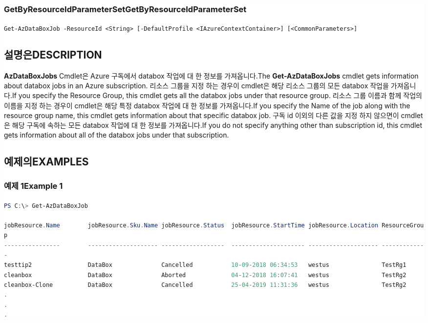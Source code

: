 ### <span data-ttu-id="48d34-107">GetByResourceIdParameterSet</span><span class="sxs-lookup"><span data-stu-id="48d34-107">GetByResourceIdParameterSet</span></span>
```
Get-AzDataBoxJob -ResourceId <String> [-DefaultProfile <IAzureContextContainer>] [<CommonParameters>]
```

## <span data-ttu-id="48d34-108">설명은</span><span class="sxs-lookup"><span data-stu-id="48d34-108">DESCRIPTION</span></span>
<span data-ttu-id="48d34-109">**AzDataBoxJobs** Cmdlet은 Azure 구독에서 databox 작업에 대 한 정보를 가져옵니다.</span><span class="sxs-lookup"><span data-stu-id="48d34-109">The **Get-AzDataBoxJobs** cmdlet gets information about databox jobs in an Azure subscription.</span></span>
<span data-ttu-id="48d34-110">리소스 그룹을 지정 하는 경우이 cmdlet은 해당 리소스 그룹의 모든 databox 작업을 가져옵니다.</span><span class="sxs-lookup"><span data-stu-id="48d34-110">If you specify the Resource Group, this cmdlet gets all the databox jobs under that resource group.</span></span> <span data-ttu-id="48d34-111">리소스 그룹 이름과 함께 작업의 이름을 지정 하는 경우이 cmdlet은 해당 특정 databox 작업에 대 한 정보를 가져옵니다.</span><span class="sxs-lookup"><span data-stu-id="48d34-111">If you specify the Name of the job along with the resource group name, this cmdlet gets information about that specific databox job.</span></span>
<span data-ttu-id="48d34-112">구독 id 이외의 다른 값을 지정 하지 않으면이 cmdlet은 해당 구독에 속하는 모든 databox 작업에 대 한 정보를 가져옵니다.</span><span class="sxs-lookup"><span data-stu-id="48d34-112">If you do not specify anything other than subscription id, this cmdlet gets information about all of the databox jobs under that subscription.</span></span>

## <span data-ttu-id="48d34-113">예제의</span><span class="sxs-lookup"><span data-stu-id="48d34-113">EXAMPLES</span></span>

### <span data-ttu-id="48d34-114">예제 1</span><span class="sxs-lookup"><span data-stu-id="48d34-114">Example 1</span></span>
```powershell
PS C:\> Get-AzDataBoxJob

jobResource.Name        jobResource.Sku.Name jobResource.Status  jobResource.StartTime jobResource.Location ResourceGroup
----------------        -------------------- ------------------  --------------------- -------------------- -------------
testtip2                DataBox              Cancelled           10-09-2018 06:34:53   westus               TestRg1
cleanbox                DataBox              Aborted             04-12-2018 16:07:41   westus               TestRg2
cleanbox-Clone          DataBox              Cancelled           25-04-2019 11:31:36   westus               TestRg2
.
.
.
```
